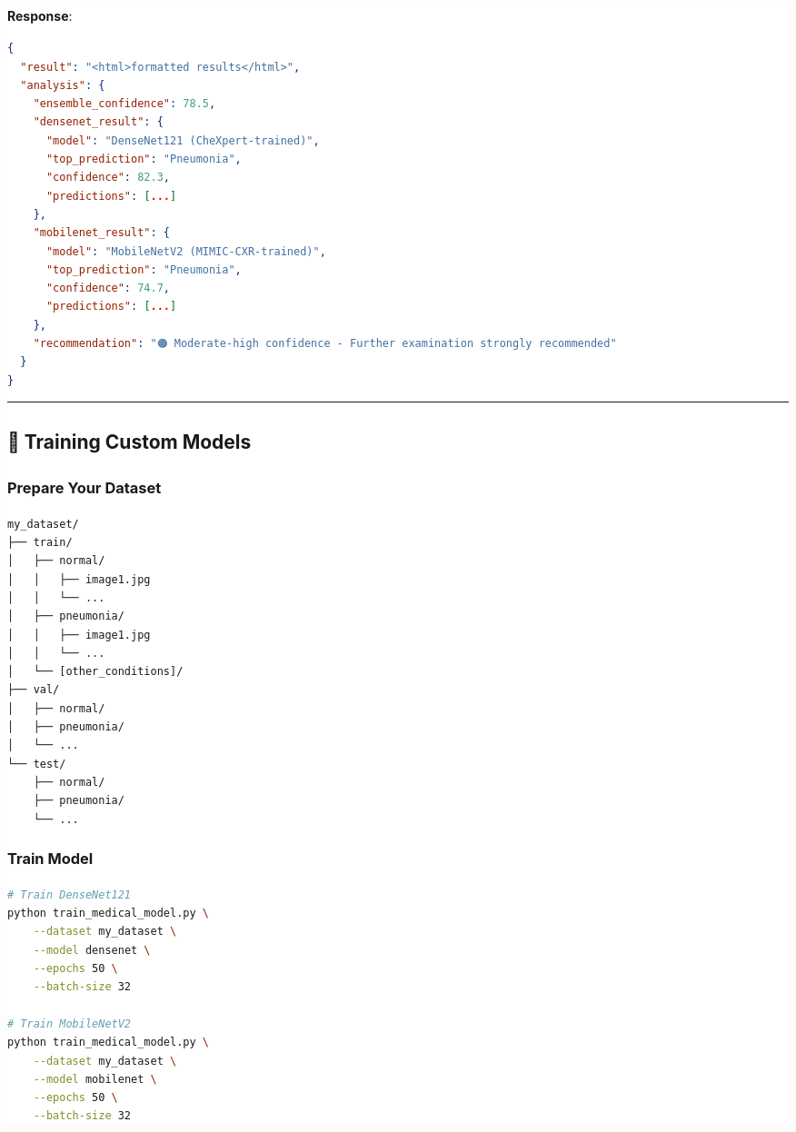 **Response**:
```json
{
  "result": "<html>formatted results</html>",
  "analysis": {
    "ensemble_confidence": 78.5,
    "densenet_result": {
      "model": "DenseNet121 (CheXpert-trained)",
      "top_prediction": "Pneumonia",
      "confidence": 82.3,
      "predictions": [...]
    },
    "mobilenet_result": {
      "model": "MobileNetV2 (MIMIC-CXR-trained)",
      "top_prediction": "Pneumonia",
      "confidence": 74.7,
      "predictions": [...]
    },
    "recommendation": "🟠 Moderate-high confidence - Further examination strongly recommended"
  }
}
```

---

## 🧠 Training Custom Models

### Prepare Your Dataset

```
my_dataset/
├── train/
│   ├── normal/
│   │   ├── image1.jpg
│   │   └── ...
│   ├── pneumonia/
│   │   ├── image1.jpg
│   │   └── ...
│   └── [other_conditions]/
├── val/
│   ├── normal/
│   ├── pneumonia/
│   └── ...
└── test/
    ├── normal/
    ├── pneumonia/
    └── ...
```

### Train Model

```bash
# Train DenseNet121
python train_medical_model.py \
    --dataset my_dataset \
    --model densenet \
    --epochs 50 \
    --batch-size 32

# Train MobileNetV2
python train_medical_model.py \
    --dataset my_dataset \
    --model mobilenet \
    --epochs 50 \
    --batch-size 32
```